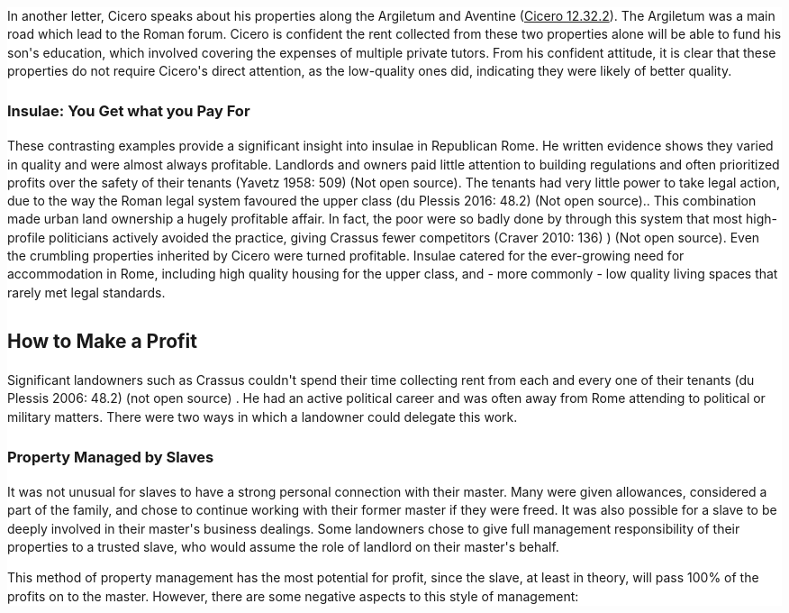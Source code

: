 In another letter, Cicero speaks about his properties along the
Argiletum and Aventine ([Cicero
12.32.2](http://perseus.uchicago.edu/perseus-cgi/citequery3.pl?dbname=PerseusLatinTexts&getid=1&query=Cic.%20Att.%2012.32)).
The Argiletum was a main road which lead to the Roman forum. Cicero is
confident the rent collected from these two properties alone will be
able to fund his son's education, which involved covering the expenses
of multiple private tutors. From his confident attitude, it is clear
that these properties do not require Cicero's direct attention, as the
low-quality ones did, indicating they were likely of better quality.

### Insulae: You Get what you Pay For

These contrasting examples provide a significant insight into insulae in
Republican Rome. He written evidence shows they varied in quality and
were almost always profitable. Landlords and owners paid little
attention to building regulations and often prioritized profits over the
safety of their tenants (Yavetz 1958: 509) (Not open source). The
tenants had very little power to take legal action, due to the way the
Roman legal system favoured the upper class (du Plessis 2016: 48.2) (Not
open source).. This combination made urban land ownership a hugely
profitable affair. In fact, the poor were so badly done by through this
system that most high-profile politicians actively avoided the practice,
giving Crassus fewer competitors (Craver 2010: 136) ) (Not open source).
Even the crumbling properties inherited by Cicero were turned
profitable. Insulae catered for the ever-growing need for accommodation
in Rome, including high quality housing for the upper class, and - more
commonly - low quality living spaces that rarely met legal standards.

How to Make a Profit
--------------------

Significant landowners such as Crassus couldn't spend their time
collecting rent from each and every one of their tenants (du Plessis
2006: 48.2) (not open source) . He had an active political career and
was often away from Rome attending to political or military matters.
There were two ways in which a landowner could delegate this work.

### Property Managed by Slaves

It was not unusual for slaves to have a strong personal connection with
their master. Many were given allowances, considered a part of the
family, and chose to continue working with their former master if they
were freed. It was also possible for a slave to be deeply involved in
their master's business dealings. Some landowners chose to give full
management responsibility of their properties to a trusted slave, who
would assume the role of landlord on their master's behalf.

This method of property management has the most potential for profit,
since the slave, at least in theory, will pass 100% of the profits on to
the master. However, there are some negative aspects to this style of
management:
